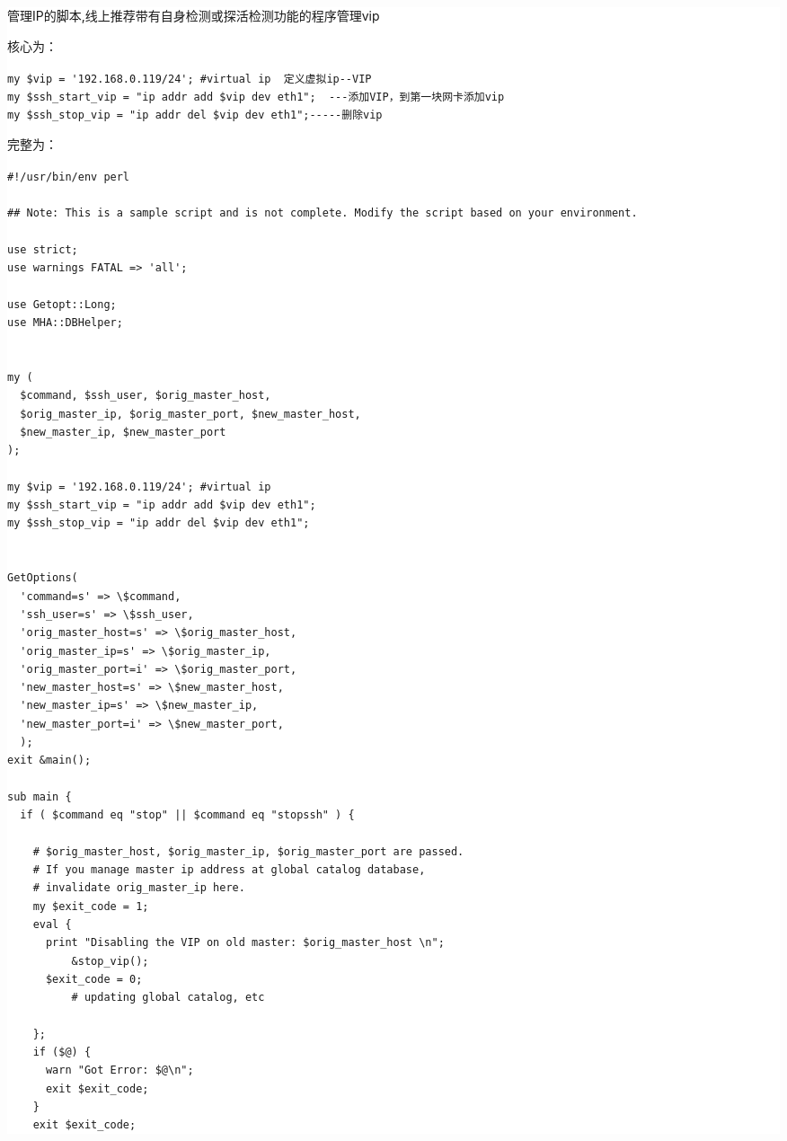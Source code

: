 管理IP的脚本,线上推荐带有自身检测或探活检测功能的程序管理vip

核心为：

```
my $vip = '192.168.0.119/24'; #virtual ip  定义虚拟ip--VIP
my $ssh_start_vip = "ip addr add $vip dev eth1";  ---添加VIP，到第一块网卡添加vip
my $ssh_stop_vip = "ip addr del $vip dev eth1";-----删除vip
```

完整为：

```
#!/usr/bin/env perl

## Note: This is a sample script and is not complete. Modify the script based on your environment.

use strict;
use warnings FATAL => 'all';

use Getopt::Long;
use MHA::DBHelper;


my (
  $command, $ssh_user, $orig_master_host,
  $orig_master_ip, $orig_master_port, $new_master_host,
  $new_master_ip, $new_master_port
);

my $vip = '192.168.0.119/24'; #virtual ip
my $ssh_start_vip = "ip addr add $vip dev eth1";
my $ssh_stop_vip = "ip addr del $vip dev eth1";


GetOptions(
  'command=s' => \$command,
  'ssh_user=s' => \$ssh_user,
  'orig_master_host=s' => \$orig_master_host,
  'orig_master_ip=s' => \$orig_master_ip,
  'orig_master_port=i' => \$orig_master_port,
  'new_master_host=s' => \$new_master_host,
  'new_master_ip=s' => \$new_master_ip,
  'new_master_port=i' => \$new_master_port,
  );
exit &main();

sub main {
  if ( $command eq "stop" || $command eq "stopssh" ) {

    # $orig_master_host, $orig_master_ip, $orig_master_port are passed.
    # If you manage master ip address at global catalog database,
    # invalidate orig_master_ip here.
    my $exit_code = 1;
    eval {
      print "Disabling the VIP on old master: $orig_master_host \n";
          &stop_vip();
      $exit_code = 0;
          # updating global catalog, etc

    };
    if ($@) {
      warn "Got Error: $@\n";
      exit $exit_code;
    }
    exit $exit_code;
```